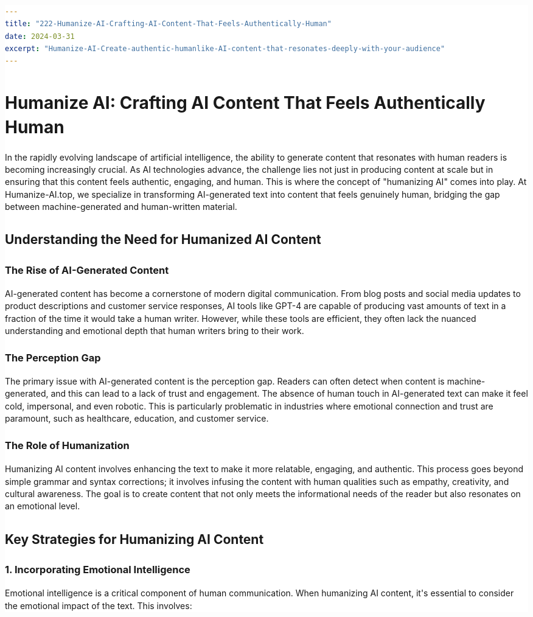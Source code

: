 ```yaml
---
title: "222-Humanize-AI-Crafting-AI-Content-That-Feels-Authentically-Human"
date: 2024-03-31
excerpt: "Humanize-AI-Create-authentic-humanlike-AI-content-that-resonates-deeply-with-your-audience"
---
```


# Humanize AI: Crafting AI Content That Feels Authentically Human

In the rapidly evolving landscape of artificial intelligence, the ability to generate content that resonates with human readers is becoming increasingly crucial. As AI technologies advance, the challenge lies not just in producing content at scale but in ensuring that this content feels authentic, engaging, and human. This is where the concept of "humanizing AI" comes into play. At Humanize-AI.top, we specialize in transforming AI-generated text into content that feels genuinely human, bridging the gap between machine-generated and human-written material.

## Understanding the Need for Humanized AI Content

### The Rise of AI-Generated Content

AI-generated content has become a cornerstone of modern digital communication. From blog posts and social media updates to product descriptions and customer service responses, AI tools like GPT-4 are capable of producing vast amounts of text in a fraction of the time it would take a human writer. However, while these tools are efficient, they often lack the nuanced understanding and emotional depth that human writers bring to their work.

### The Perception Gap

The primary issue with AI-generated content is the perception gap. Readers can often detect when content is machine-generated, and this can lead to a lack of trust and engagement. The absence of human touch in AI-generated text can make it feel cold, impersonal, and even robotic. This is particularly problematic in industries where emotional connection and trust are paramount, such as healthcare, education, and customer service.

### The Role of Humanization

Humanizing AI content involves enhancing the text to make it more relatable, engaging, and authentic. This process goes beyond simple grammar and syntax corrections; it involves infusing the content with human qualities such as empathy, creativity, and cultural awareness. The goal is to create content that not only meets the informational needs of the reader but also resonates on an emotional level.

## Key Strategies for Humanizing AI Content

### 1. **Incorporating Emotional Intelligence**

Emotional intelligence is a critical component of human communication. When humanizing AI content, it's essential to consider the emotional impact of the text. This involves:
